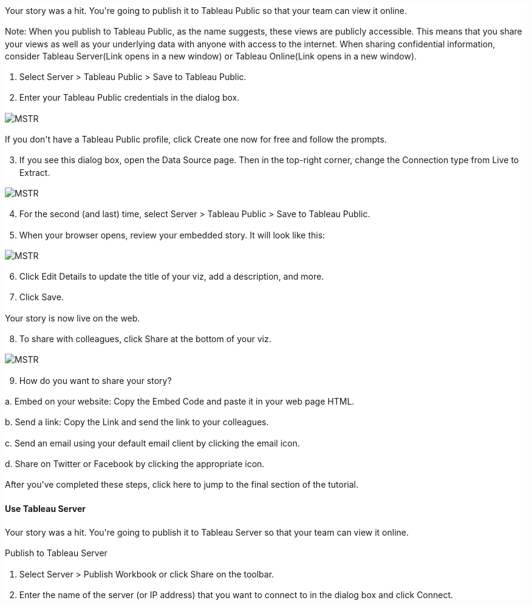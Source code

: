 Your story was a hit. You're going to publish it to Tableau Public so that your team can view it online.

Note: When you publish to Tableau Public, as the name suggests, these views are publicly accessible. This means that you share your views as well as your underlying data with anyone with access to the internet. When sharing confidential information, consider Tableau Server(Link opens in a new window) or Tableau Online(Link opens in a new window).

1) Select Server > Tableau Public > Save to Tableau Public.

2) Enter your Tableau Public credentials in the dialog box.

![MSTR](assets/images/tableau/image044.png)
 
If you don't have a Tableau Public profile, click Create one now for free and follow the prompts.

3) If you see this dialog box, open the Data Source page. Then in the top-right corner, change the Connection type from Live to Extract.

![MSTR](assets/images/tableau/image045.png)
 
4) For the second (and last) time, select Server > Tableau Public > Save to Tableau Public.

5) When your browser opens, review your embedded story. It will look like this:

![MSTR](assets/images/tableau/image046.png)
 
6) Click Edit Details to update the title of your viz, add a description, and more.

7) Click Save.

Your story is now live on the web.

8) To share with colleagues, click Share at the bottom of your viz.

![MSTR](assets/images/tableau/image047.png)
 
9) How do you want to share your story?

a. Embed on your website: Copy the Embed Code and paste it in your web page HTML.

b. Send a link: Copy the Link and send the link to your colleagues.

c. Send an email using your default email client by clicking the email icon.

d. Share on Twitter or Facebook by clicking the appropriate icon.

After you've completed these steps, click here to jump to the final section of the tutorial.


#### Use Tableau Server

Your story was a hit. You're going to publish it to Tableau Server so that your team can view it online.

Publish to Tableau Server

1) Select Server > Publish Workbook or click Share  on the toolbar.

2) Enter the name of the server (or IP address) that you want to connect to in the dialog box and click Connect.
